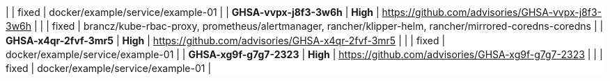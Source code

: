 |                          |        fixed | docker/example/service/example-01                                                                                                                                                                  |
| **GHSA-vvpx-j8f3-3w6h**  | **High**     | https://github.com/advisories/GHSA-vvpx-j8f3-3w6h                                                                                                                                                  |
|                          |        fixed | brancz/kube-rbac-proxy, prometheus/alertmanager, rancher/klipper-helm, rancher/mirrored-coredns-coredns                                                                                            |
| **GHSA-x4qr-2fvf-3mr5**  | **High**     | https://github.com/advisories/GHSA-x4qr-2fvf-3mr5                                                                                                                                                  |
|                          |        fixed | docker/example/service/example-01                                                                                                                                                                  |
| **GHSA-xg9f-g7g7-2323**  | **High**     | https://github.com/advisories/GHSA-xg9f-g7g7-2323                                                                                                                                                  |
|                          |        fixed | docker/example/service/example-01                                                                                                                                                                  |
